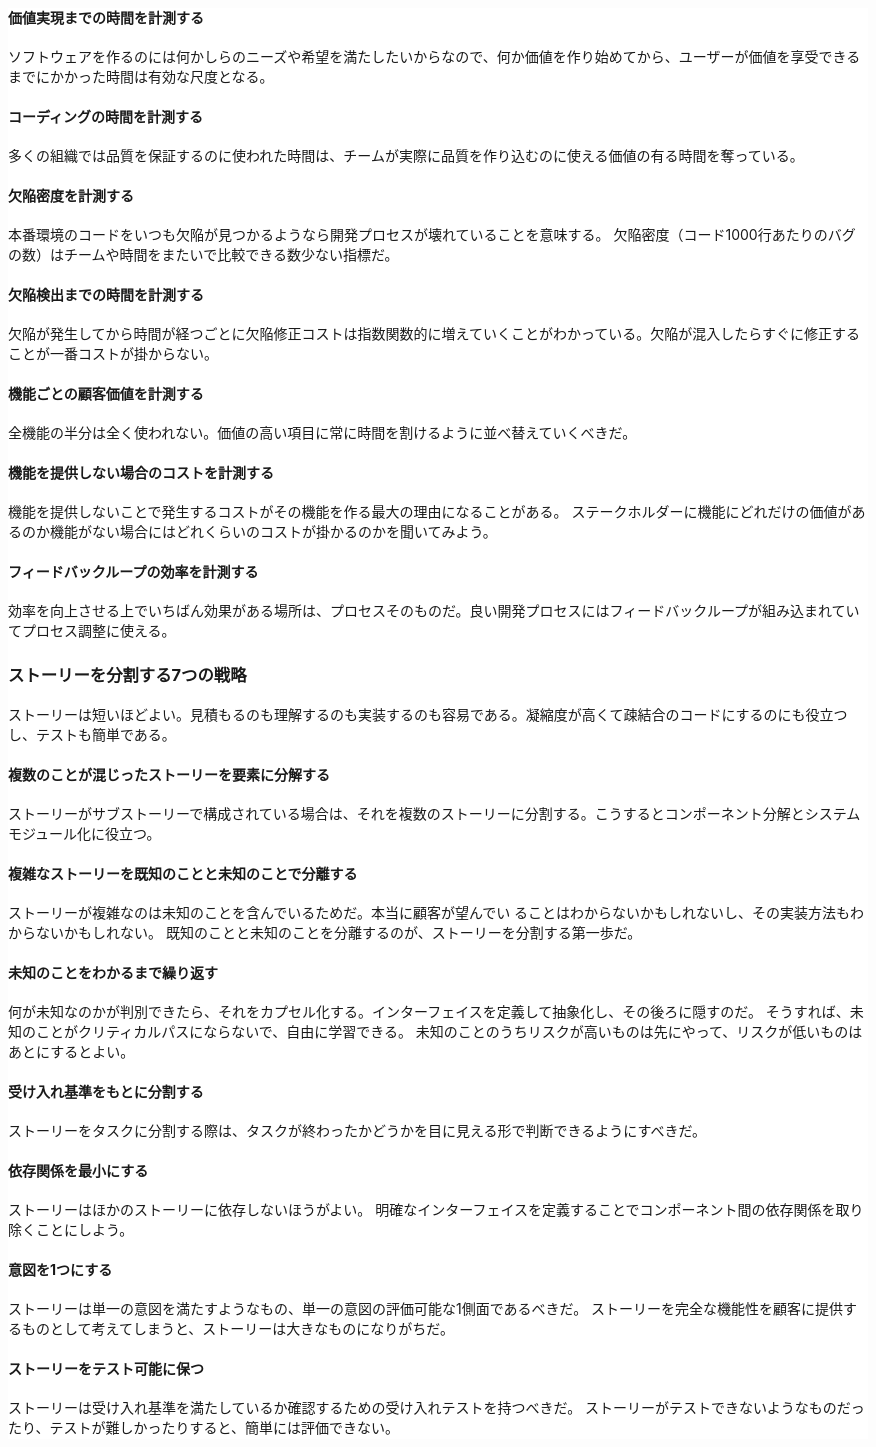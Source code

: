 #### 価値実現までの時間を計測する
ソフトウェアを作るのには何かしらのニーズや希望を満たしたいからなので、何か価値を作り始めてから、ユーザーが価値を享受できるまでにかかった時間は有効な尺度となる。

#### コーディングの時間を計測する
多くの組織では品質を保証するのに使われた時間は、チームが実際に品質を作り込むのに使える価値の有る時間を奪っている。

#### 欠陥密度を計測する
本番環境のコードをいつも欠陥が見つかるようなら開発プロセスが壊れていることを意味する。
欠陥密度（コード1000行あたりのバグの数）はチームや時間をまたいで比較できる数少ない指標だ。

#### 欠陥検出までの時間を計測する
欠陥が発生してから時間が経つごとに欠陥修正コストは指数関数的に増えていくことがわかっている。欠陥が混入したらすぐに修正することが一番コストが掛からない。

#### 機能ごとの顧客価値を計測する
全機能の半分は全く使われない。価値の高い項目に常に時間を割けるように並べ替えていくべきだ。

#### 機能を提供しない場合のコストを計測する
機能を提供しないことで発生するコストがその機能を作る最大の理由になることがある。
ステークホルダーに機能にどれだけの価値があるのか機能がない場合にはどれくらいのコストが掛かるのかを聞いてみよう。

#### フィードバックループの効率を計測する
効率を向上させる上でいちばん効果がある場所は、プロセスそのものだ。良い開発プロセスにはフィードバックループが組み込まれていてプロセス調整に使える。

### ストーリーを分割する7つの戦略
ストーリーは短いほどよい。見積もるのも理解するのも実装するのも容易である。凝縮度が高くて疎結合のコードにするのにも役立つし、テストも簡単である。

#### 複数のことが混じったストーリーを要素に分解する
ストーリーがサブストーリーで構成されている場合は、それを複数のストーリーに分割する。こうするとコンポーネント分解とシステムモジュール化に役立つ。

#### 複雑なストーリーを既知のことと未知のことで分離する
ストーリーが複雑なのは未知のことを含んでいるためだ。本当に顧客が望んでい ることはわからないかもしれないし、その実装方法もわからないかもしれない。 既知のことと未知のことを分離するのが、ストーリーを分割する第一歩だ。

#### 未知のことをわかるまで繰り返す
何が未知なのかが判別できたら、それをカプセル化する。インターフェイスを定義して抽象化し、その後ろに隠すのだ。
そうすれば、未知のことがクリティカルパスにならないで、自由に学習できる。
未知のことのうちリスクが高いものは先にやって、リスクが低いものはあとにするとよい。

#### 受け入れ基準をもとに分割する
ストーリーをタスクに分割する際は、タスクが終わったかどうかを目に見える形で判断できるようにすべきだ。

#### 依存関係を最小にする
ストーリーはほかのストーリーに依存しないほうがよい。
明確なインターフェイスを定義することでコンポーネント間の依存関係を取り除くことにしよう。

#### 意図を1つにする
ストーリーは単一の意図を満たすようなもの、単一の意図の評価可能な1側面であるべきだ。
ストーリーを完全な機能性を顧客に提供するものとして考えてしまうと、ストーリーは大きなものになりがちだ。

#### ストーリーをテスト可能に保つ
ストーリーは受け入れ基準を満たしているか確認するための受け入れテストを持つべきだ。
ストーリーがテストできないようなものだったり、テストが難しかったりすると、簡単には評価できない。
